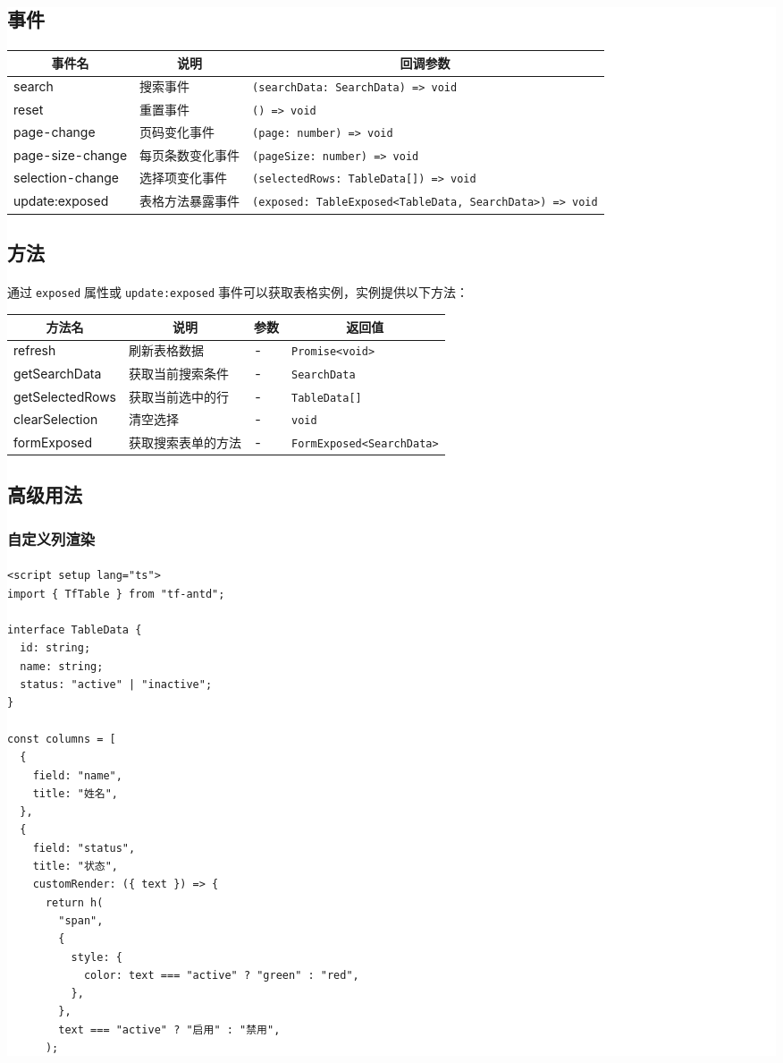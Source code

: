 ## 事件

| 事件名           | 说明             | 回调参数                                                 |
| ---------------- | ---------------- | -------------------------------------------------------- |
| search           | 搜索事件         | `(searchData: SearchData) => void`                       |
| reset            | 重置事件         | `() => void`                                             |
| page-change      | 页码变化事件     | `(page: number) => void`                                 |
| page-size-change | 每页条数变化事件 | `(pageSize: number) => void`                             |
| selection-change | 选择项变化事件   | `(selectedRows: TableData[]) => void`                    |
| update:exposed   | 表格方法暴露事件 | `(exposed: TableExposed<TableData, SearchData>) => void` |

## 方法

通过 `exposed` 属性或 `update:exposed` 事件可以获取表格实例，实例提供以下方法：

| 方法名          | 说明               | 参数 | 返回值                    |
| --------------- | ------------------ | ---- | ------------------------- |
| refresh         | 刷新表格数据       | -    | `Promise<void>`           |
| getSearchData   | 获取当前搜索条件   | -    | `SearchData`              |
| getSelectedRows | 获取当前选中的行   | -    | `TableData[]`             |
| clearSelection  | 清空选择           | -    | `void`                    |
| formExposed     | 获取搜索表单的方法 | -    | `FormExposed<SearchData>` |

## 高级用法

### 自定义列渲染

```vue
<script setup lang="ts">
import { TfTable } from "tf-antd";

interface TableData {
  id: string;
  name: string;
  status: "active" | "inactive";
}

const columns = [
  {
    field: "name",
    title: "姓名",
  },
  {
    field: "status",
    title: "状态",
    customRender: ({ text }) => {
      return h(
        "span",
        {
          style: {
            color: text === "active" ? "green" : "red",
          },
        },
        text === "active" ? "启用" : "禁用",
      );
```